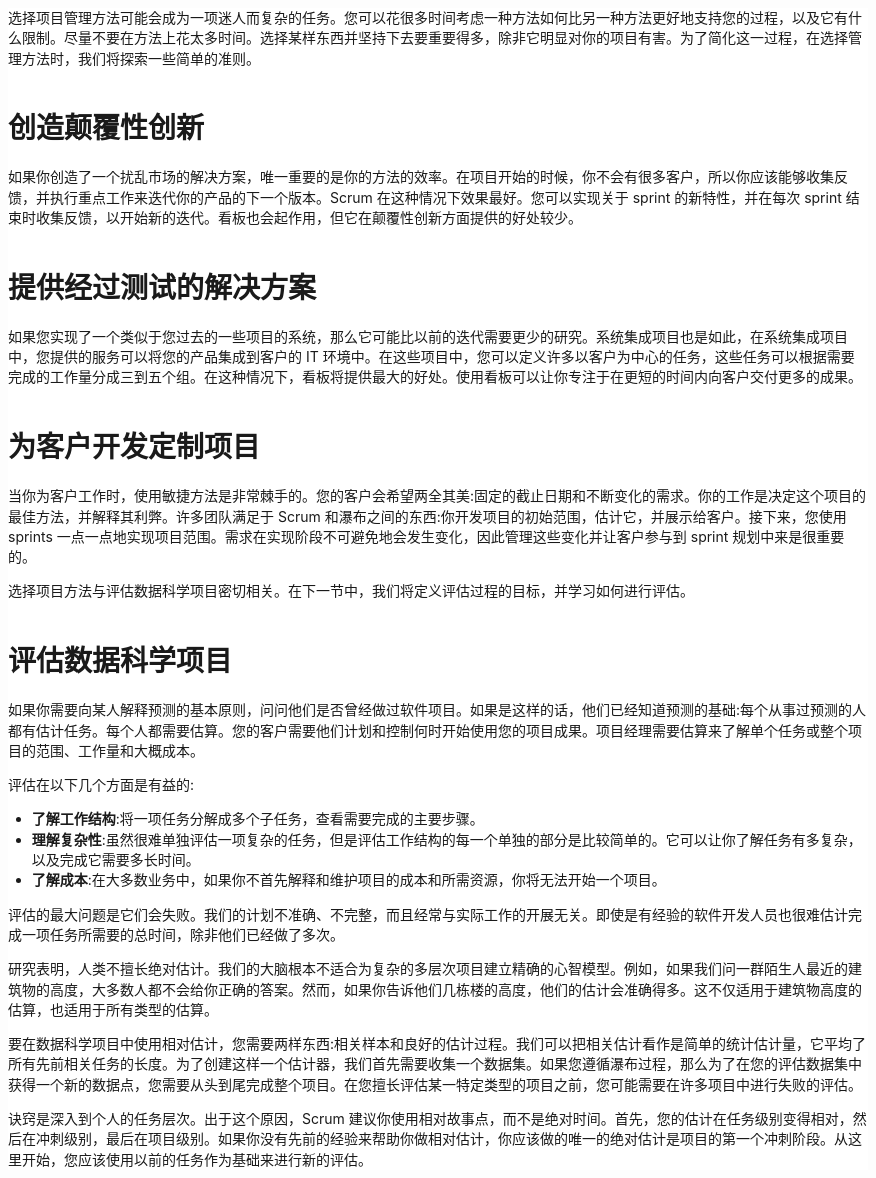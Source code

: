 选择项目管理方法可能会成为一项迷人而复杂的任务。您可以花很多时间考虑一种方法如何比另一种方法更好地支持您的过程，以及它有什么限制。尽量不要在方法上花太多时间。选择某样东西并坚持下去要重要得多，除非它明显对你的项目有害。为了简化这一过程，在选择管理方法时，我们将探索一些简单的准则。

<link href="Styles/Style00.css" rel="stylesheet" type="text/css"> <link href="Styles/Style01.css" rel="stylesheet" type="text/css"> 

# 创造颠覆性创新

如果你创造了一个扰乱市场的解决方案，唯一重要的是你的方法的效率。在项目开始的时候，你不会有很多客户，所以你应该能够收集反馈，并执行重点工作来迭代你的产品的下一个版本。Scrum 在这种情况下效果最好。您可以实现关于 sprint 的新特性，并在每次 sprint 结束时收集反馈，以开始新的迭代。看板也会起作用，但它在颠覆性创新方面提供的好处较少。

<link href="Styles/Style00.css" rel="stylesheet" type="text/css"> <link href="Styles/Style01.css" rel="stylesheet" type="text/css"> 

# 提供经过测试的解决方案

如果您实现了一个类似于您过去的一些项目的系统，那么它可能比以前的迭代需要更少的研究。系统集成项目也是如此，在系统集成项目中，您提供的服务可以将您的产品集成到客户的 IT 环境中。在这些项目中，您可以定义许多以客户为中心的任务，这些任务可以根据需要完成的工作量分成三到五个组。在这种情况下，看板将提供最大的好处。使用看板可以让你专注于在更短的时间内向客户交付更多的成果。

<link href="Styles/Style00.css" rel="stylesheet" type="text/css"> <link href="Styles/Style01.css" rel="stylesheet" type="text/css"> 

# 为客户开发定制项目

当你为客户工作时，使用敏捷方法是非常棘手的。您的客户会希望两全其美:固定的截止日期和不断变化的需求。你的工作是决定这个项目的最佳方法，并解释其利弊。许多团队满足于 Scrum 和瀑布之间的东西:你开发项目的初始范围，估计它，并展示给客户。接下来，您使用 sprints 一点一点地实现项目范围。需求在实现阶段不可避免地会发生变化，因此管理这些变化并让客户参与到 sprint 规划中来是很重要的。

选择项目方法与评估数据科学项目密切相关。在下一节中，我们将定义评估过程的目标，并学习如何进行评估。

<link href="Styles/Style00.css" rel="stylesheet" type="text/css"> <link href="Styles/Style01.css" rel="stylesheet" type="text/css"> 

# 评估数据科学项目

如果你需要向某人解释预测的基本原则，问问他们是否曾经做过软件项目。如果是这样的话，他们已经知道预测的基础:每个从事过预测的人都有估计任务。每个人都需要估算。您的客户需要他们计划和控制何时开始使用您的项目成果。项目经理需要估算来了解单个任务或整个项目的范围、工作量和大概成本。

评估在以下几个方面是有益的:

*   **了解工作结构**:将一项任务分解成多个子任务，查看需要完成的主要步骤。
*   **理解复杂性**:虽然很难单独评估一项复杂的任务，但是评估工作结构的每一个单独的部分是比较简单的。它可以让你了解任务有多复杂，以及完成它需要多长时间。
*   **了解成本**:在大多数业务中，如果你不首先解释和维护项目的成本和所需资源，你将无法开始一个项目。

评估的最大问题是它们会失败。我们的计划不准确、不完整，而且经常与实际工作的开展无关。即使是有经验的软件开发人员也很难估计完成一项任务所需要的总时间，除非他们已经做了多次。

研究表明，人类不擅长绝对估计。我们的大脑根本不适合为复杂的多层次项目建立精确的心智模型。例如，如果我们问一群陌生人最近的建筑物的高度，大多数人都不会给你正确的答案。然而，如果你告诉他们几栋楼的高度，他们的估计会准确得多。这不仅适用于建筑物高度的估算，也适用于所有类型的估算。

要在数据科学项目中使用相对估计，您需要两样东西:相关样本和良好的估计过程。我们可以把相关估计看作是简单的统计估计量，它平均了所有先前相关任务的长度。为了创建这样一个估计器，我们首先需要收集一个数据集。如果您遵循瀑布过程，那么为了在您的评估数据集中获得一个新的数据点，您需要从头到尾完成整个项目。在您擅长评估某一特定类型的项目之前，您可能需要在许多项目中进行失败的评估。

诀窍是深入到个人的任务层次。出于这个原因，Scrum 建议你使用相对故事点，而不是绝对时间。首先，您的估计在任务级别变得相对，然后在冲刺级别，最后在项目级别。如果你没有先前的经验来帮助你做相对估计，你应该做的唯一的绝对估计是项目的第一个冲刺阶段。从这里开始，您应该使用以前的任务作为基础来进行新的评估。
